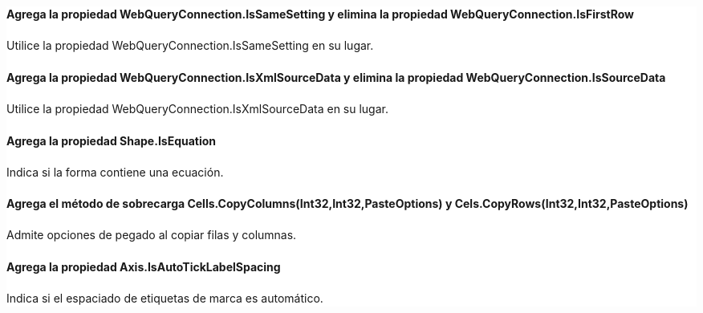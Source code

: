 #### **Agrega la propiedad WebQueryConnection.IsSameSetting y elimina la propiedad WebQueryConnection.IsFirstRow**
Utilice la propiedad WebQueryConnection.IsSameSetting en su lugar.
#### **Agrega la propiedad WebQueryConnection.IsXmlSourceData y elimina la propiedad WebQueryConnection.IsSourceData**
Utilice la propiedad WebQueryConnection.IsXmlSourceData en su lugar.
#### **Agrega la propiedad Shape.IsEquation**
Indica si la forma contiene una ecuación.
#### **Agrega el método de sobrecarga Cells.CopyColumns(Int32,Int32,PasteOptions) y Cels.CopyRows(Int32,Int32,PasteOptions)**
Admite opciones de pegado al copiar filas y columnas.
#### **Agrega la propiedad Axis.IsAutoTickLabelSpacing**
Indica si el espaciado de etiquetas de marca es automático.

